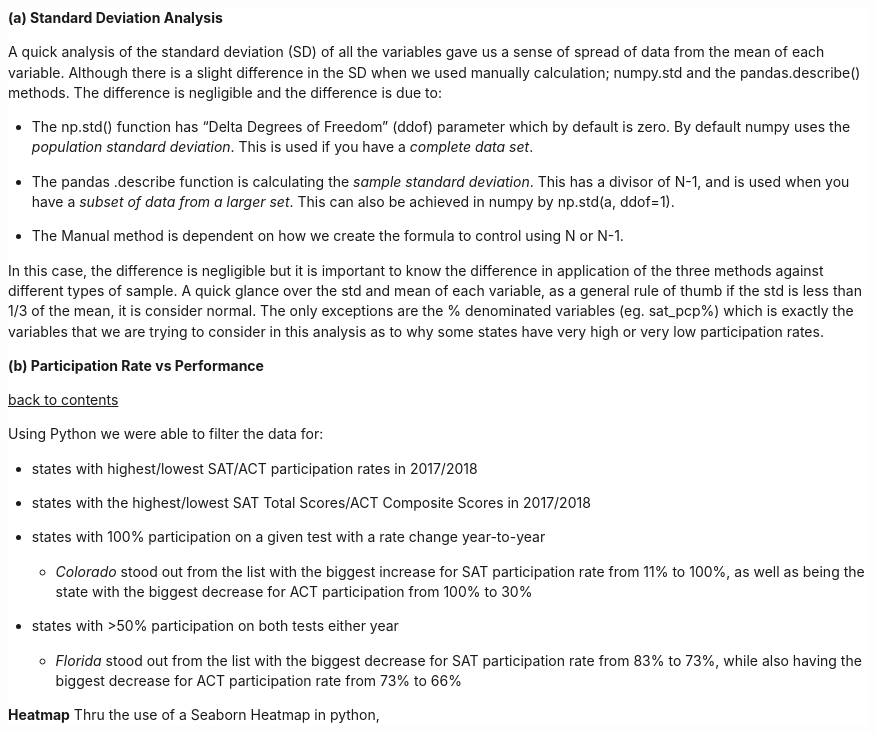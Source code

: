 **(a)  Standard Deviation Analysis**
   
A quick analysis of the standard deviation (SD) of all the variables gave us a sense of spread of data from the mean of each variable. Although there is a slight difference in the SD when we used manually calculation; numpy.std and the pandas.describe() methods. The difference is negligible and the difference is due to:
   - The np.std() function has “Delta Degrees of Freedom” (ddof) parameter which by default is zero. By default numpy uses the _population standard deviation_. This is used if you have a _complete data set_.   
   
   
   - The pandas .describe function is calculating the _sample standard deviation_. This has a divisor of N-1, and is used when you have a _subset of data from a larger set_. This can also be achieved in numpy by np.std(a, ddof=1).   
   
   
   - The Manual method is dependent on how we create the formula to control using N or N-1.

In this case, the difference is negligible but it is important to know the difference in application of the three methods against different types of sample. A quick glance over the std and mean of each variable, as a general rule of thumb if the std is less than 1/3 of the mean, it is consider normal. The only exceptions are the % denominated variables (eg. sat_pcp%) which is exactly the variables that we are trying to consider in this analysis as to why some states have very high or very low participation rates.

**(b)  Participation Rate vs Performance**

[back to contents](#Contents:)
   
Using Python we were able to filter the data for:
- states with highest/lowest SAT/ACT participation rates in 2017/2018


- states with the highest/lowest SAT Total Scores/ACT Composite Scores in 2017/2018


- states with 100% participation on a given test with a rate change year-to-year
   - _Colorado_ stood out from the list with the biggest increase for SAT participation rate from 11% to 100%, as well as being the state with the biggest decrease for ACT participation from 100% to 30%


- states with >50% participation on both tests either year
   - _Florida_ stood out from the list with the biggest decrease for SAT participation rate from 83% to 73%, while also having the biggest decrease for ACT participation rate from 73% to 66%
   
**Heatmap**  Thru the use of a Seaborn Heatmap in python,
